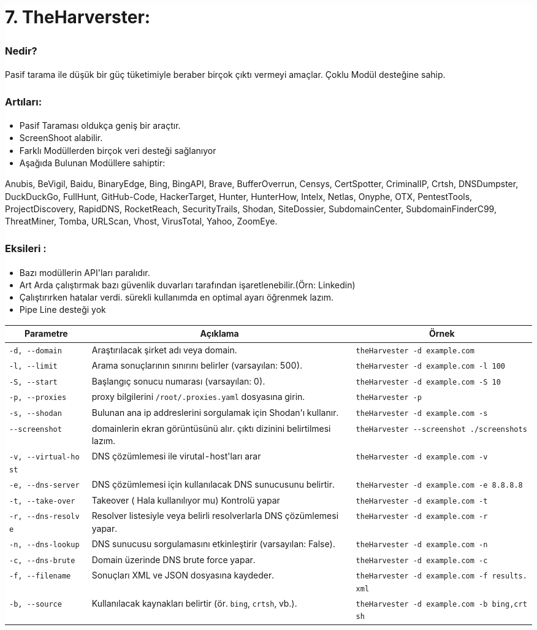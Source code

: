 # **7. TheHarverster:**

### Nedir?

Pasif tarama ile düşük bir güç tüketimiyle beraber birçok çıktı vermeyi amaçlar. Çoklu Modül desteğine sahip. 

### Artıları:

- Pasif Taraması oldukça geniş bir araçtır.
- ScreenShoot alabilir.
- Farklı Modüllerden birçok veri desteği sağlanıyor
- Aşağıda Bulunan Modüllere sahiptir:

Anubis, BeVigil, Baidu, BinaryEdge, Bing, BingAPI, Brave, BufferOverrun, Censys, CertSpotter, CriminalIP, Crtsh, DNSDumpster, DuckDuckGo, FullHunt, GitHub-Code, HackerTarget, Hunter, HunterHow, Intelx, Netlas, Onyphe, OTX, PentestTools, ProjectDiscovery, RapidDNS, RocketReach, SecurityTrails, Shodan, SiteDossier, SubdomainCenter, SubdomainFinderC99, ThreatMiner, Tomba, URLScan, Vhost, VirusTotal, Yahoo, ZoomEye.

### Eksileri :

- Bazı modüllerin API'ları paralıdır.
- Art Arda çalıştırmak bazı güvenlik duvarları tarafından işaretlenebilir.(Örn: Linkedin)
- Çalıştırırken hatalar verdi. sürekli kullanımda en optimal ayarı öğrenmek lazım.
- Pipe Line desteği yok

| **Parametre** | **Açıklama** | **Örnek** |
| --- | --- | --- |
| `-d, --domain` | Araştırılacak şirket adı veya domain. | `theHarvester -d example.com` |
| `-l, --limit` | Arama sonuçlarının sınırını belirler (varsayılan: 500). | `theHarvester -d example.com -l 100` |
| `-S, --start` | Başlangıç sonucu numarası (varsayılan: 0). | `theHarvester -d example.com -S 10` |
| `-p, --proxies` | proxy bilgilerini  `/root/.proxies.yaml` dosyasına girin. | `theHarvester -p` |
| `-s, --shodan` | Bulunan ana ip addreslerini sorgulamak için Shodan'ı kullanır. | `theHarvester -d example.com -s` |
| `--screenshot` | domainlerin ekran görüntüsünü alır. çıktı dizinini belirtilmesi lazım. | `theHarvester --screenshot ./screenshots` |
| `-v, --virtual-host` | DNS çözümlemesi ile virutal-host'ları arar | `theHarvester -d example.com -v` |
| `-e, --dns-server` | DNS çözümlemesi için kullanılacak DNS sunucusunu belirtir. | `theHarvester -d example.com -e 8.8.8.8` |
| `-t, --take-over` | Takeover ( Hala kullanılıyor mu) Kontrolü yapar | `theHarvester -d example.com -t` |
| `-r, --dns-resolve` | Resolver listesiyle veya belirli resolverlarla DNS çözümlemesi yapar. | `theHarvester -d example.com -r` |
| `-n, --dns-lookup` | DNS sunucusu sorgulamasını etkinleştirir (varsayılan: False). | `theHarvester -d example.com -n` |
| `-c, --dns-brute` | Domain üzerinde DNS brute force yapar. | `theHarvester -d example.com -c` |
| `-f, --filename` | Sonuçları XML ve JSON dosyasına kaydeder. | `theHarvester -d example.com -f results.xml` |
| `-b, --source` | Kullanılacak kaynakları belirtir (ör. `bing`, `crtsh`, vb.). | `theHarvester -d example.com -b bing,crtsh` |
